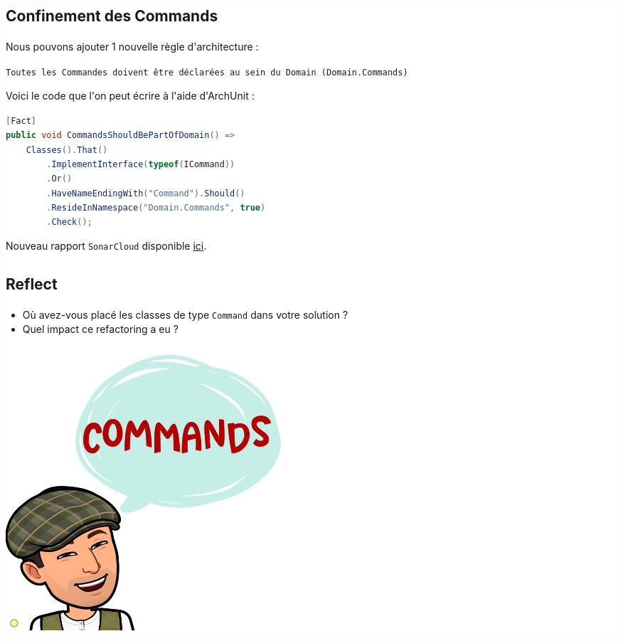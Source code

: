 ## Confinement des Commands
Nous pouvons ajouter 1 nouvelle règle d'architecture :
```text
Toutes les Commandes doivent être déclarées au sein du Domain (Domain.Commands)
```

Voici le code que l'on peut écrire à l'aide d'ArchUnit :

```csharp
[Fact]
public void CommandsShouldBePartOfDomain() =>
    Classes().That()
        .ImplementInterface(typeof(ICommand))
        .Or()
        .HaveNameEndingWith("Command").Should()
        .ResideInNamespace("Domain.Commands", true)
        .Check();
```

Nouveau rapport `SonarCloud` disponible [ici](https://sonarcloud.io/summary/overall?id=ythirion_refactoring-du-bouchonnois&branch=steps%2F10-commands).

## Reflect
- Où avez-vous placé les classes de type `Command` dans votre solution ?
- Quel impact ce refactoring a eu ?

![Commands Everywhere](img/10.commands/commands.webp)